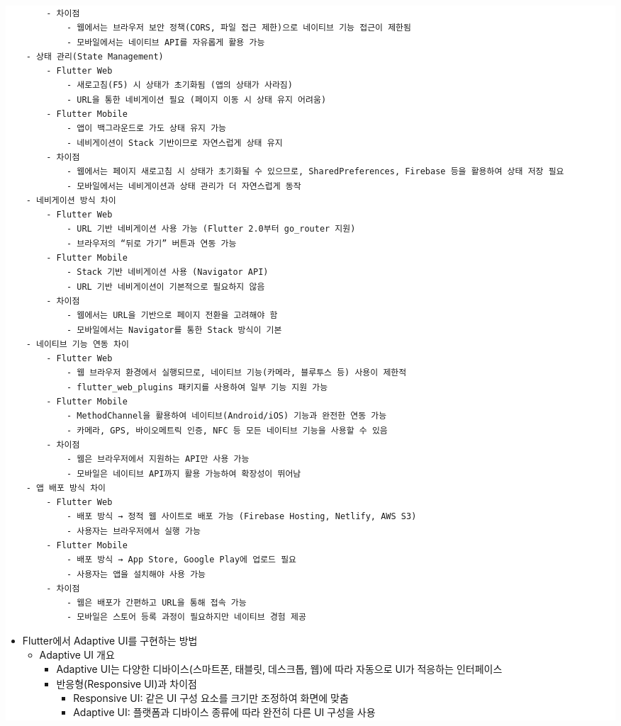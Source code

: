             - 차이점
	            - 웹에서는 브라우저 보안 정책(CORS, 파일 접근 제한)으로 네이티브 기능 접근이 제한됨
	            - 모바일에서는 네이티브 API를 자유롭게 활용 가능
        - 상태 관리(State Management)
	        - Flutter Web
	            - 새로고침(F5) 시 상태가 초기화됨 (앱의 상태가 사라짐)
	            - URL을 통한 네비게이션 필요 (페이지 이동 시 상태 유지 어려움)
	        - Flutter Mobile
	            - 앱이 백그라운드로 가도 상태 유지 가능
                - 네비게이션이 Stack 기반이므로 자연스럽게 상태 유지
            - 차이점
	            - 웹에서는 페이지 새로고침 시 상태가 초기화될 수 있으므로, SharedPreferences, Firebase 등을 활용하여 상태 저장 필요
	            - 모바일에서는 네비게이션과 상태 관리가 더 자연스럽게 동작
        - 네비게이션 방식 차이
            - Flutter Web
	            - URL 기반 네비게이션 사용 가능 (Flutter 2.0부터 go_router 지원)
	            - 브라우저의 “뒤로 가기” 버튼과 연동 가능
	        - Flutter Mobile
	            - Stack 기반 네비게이션 사용 (Navigator API)
	            - URL 기반 네비게이션이 기본적으로 필요하지 않음
            - 차이점
	            - 웹에서는 URL을 기반으로 페이지 전환을 고려해야 함
	            - 모바일에서는 Navigator를 통한 Stack 방식이 기본
        - 네이티브 기능 연동 차이
	        - Flutter Web
                - 웹 브라우저 환경에서 실행되므로, 네이티브 기능(카메라, 블루투스 등) 사용이 제한적
                - flutter_web_plugins 패키지를 사용하여 일부 기능 지원 가능
            - Flutter Mobile
                - MethodChannel을 활용하여 네이티브(Android/iOS) 기능과 완전한 연동 가능
	            - 카메라, GPS, 바이오메트릭 인증, NFC 등 모든 네이티브 기능을 사용할 수 있음
            - 차이점
	            - 웹은 브라우저에서 지원하는 API만 사용 가능
	            - 모바일은 네이티브 API까지 활용 가능하여 확장성이 뛰어남
        - 앱 배포 방식 차이
	        - Flutter Web
	            - 배포 방식 → 정적 웹 사이트로 배포 가능 (Firebase Hosting, Netlify, AWS S3)
	            - 사용자는 브라우저에서 실행 가능
	        - Flutter Mobile
	            - 배포 방식 → App Store, Google Play에 업로드 필요
	            - 사용자는 앱을 설치해야 사용 가능
            - 차이점
	            - 웹은 배포가 간편하고 URL을 통해 접속 가능
	            - 모바일은 스토어 등록 과정이 필요하지만 네이티브 경험 제공


- Flutter에서 Adaptive UI를 구현하는 방법
  - Adaptive UI 개요
	  - Adaptive UI는 다양한 디바이스(스마트폰, 태블릿, 데스크톱, 웹)에 따라 자동으로 UI가 적응하는 인터페이스
	  - 반응형(Responsive UI)과 차이점
	    - Responsive UI: 같은 UI 구성 요소를 크기만 조정하여 화면에 맞춤
	    - Adaptive UI: 플랫폼과 디바이스 종류에 따라 완전히 다른 UI 구성을 사용
